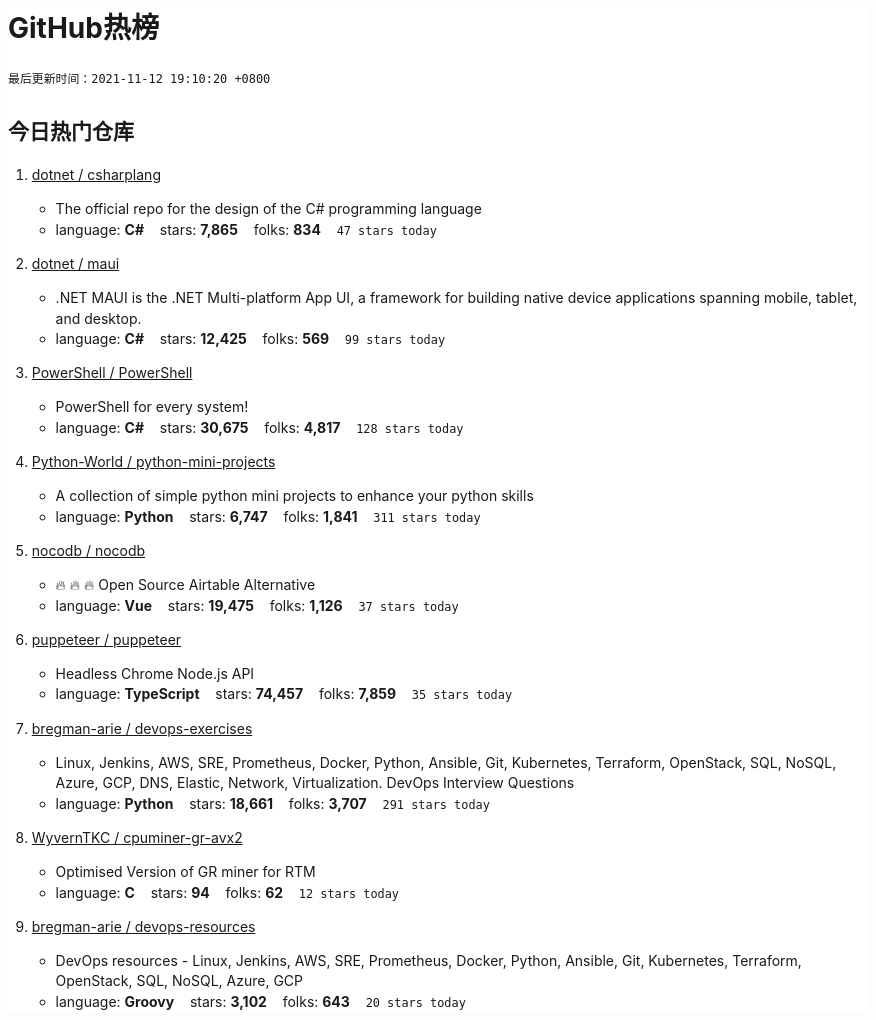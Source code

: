 # GitHub热榜

`最后更新时间：2021-11-12 19:10:20 +0800`

## 今日热门仓库

1. [dotnet / csharplang](https://github.com/dotnet/csharplang)
    - The official repo for the design of the C# programming language
    - language: **C#** &nbsp;&nbsp; stars: **7,865** &nbsp;&nbsp; folks: **834**  &nbsp;&nbsp; `47 stars today`

1. [dotnet / maui](https://github.com/dotnet/maui)
    - .NET MAUI is the .NET Multi-platform App UI, a framework for building native device applications spanning mobile, tablet, and desktop.
    - language: **C#** &nbsp;&nbsp; stars: **12,425** &nbsp;&nbsp; folks: **569**  &nbsp;&nbsp; `99 stars today`

1. [PowerShell / PowerShell](https://github.com/PowerShell/PowerShell)
    - PowerShell for every system!
    - language: **C#** &nbsp;&nbsp; stars: **30,675** &nbsp;&nbsp; folks: **4,817**  &nbsp;&nbsp; `128 stars today`

1. [Python-World / python-mini-projects](https://github.com/Python-World/python-mini-projects)
    - A collection of simple python mini projects to enhance your python skills
    - language: **Python** &nbsp;&nbsp; stars: **6,747** &nbsp;&nbsp; folks: **1,841**  &nbsp;&nbsp; `311 stars today`

1. [nocodb / nocodb](https://github.com/nocodb/nocodb)
    - 🔥 🔥 🔥 Open Source Airtable Alternative
    - language: **Vue** &nbsp;&nbsp; stars: **19,475** &nbsp;&nbsp; folks: **1,126**  &nbsp;&nbsp; `37 stars today`

1. [puppeteer / puppeteer](https://github.com/puppeteer/puppeteer)
    - Headless Chrome Node.js API
    - language: **TypeScript** &nbsp;&nbsp; stars: **74,457** &nbsp;&nbsp; folks: **7,859**  &nbsp;&nbsp; `35 stars today`

1. [bregman-arie / devops-exercises](https://github.com/bregman-arie/devops-exercises)
    - Linux, Jenkins, AWS, SRE, Prometheus, Docker, Python, Ansible, Git, Kubernetes, Terraform, OpenStack, SQL, NoSQL, Azure, GCP, DNS, Elastic, Network, Virtualization. DevOps Interview Questions
    - language: **Python** &nbsp;&nbsp; stars: **18,661** &nbsp;&nbsp; folks: **3,707**  &nbsp;&nbsp; `291 stars today`

1. [WyvernTKC / cpuminer-gr-avx2](https://github.com/WyvernTKC/cpuminer-gr-avx2)
    - Optimised Version of GR miner for RTM
    - language: **C** &nbsp;&nbsp; stars: **94** &nbsp;&nbsp; folks: **62**  &nbsp;&nbsp; `12 stars today`

1. [bregman-arie / devops-resources](https://github.com/bregman-arie/devops-resources)
    - DevOps resources - Linux, Jenkins, AWS, SRE, Prometheus, Docker, Python, Ansible, Git, Kubernetes, Terraform, OpenStack, SQL, NoSQL, Azure, GCP
    - language: **Groovy** &nbsp;&nbsp; stars: **3,102** &nbsp;&nbsp; folks: **643**  &nbsp;&nbsp; `20 stars today`
